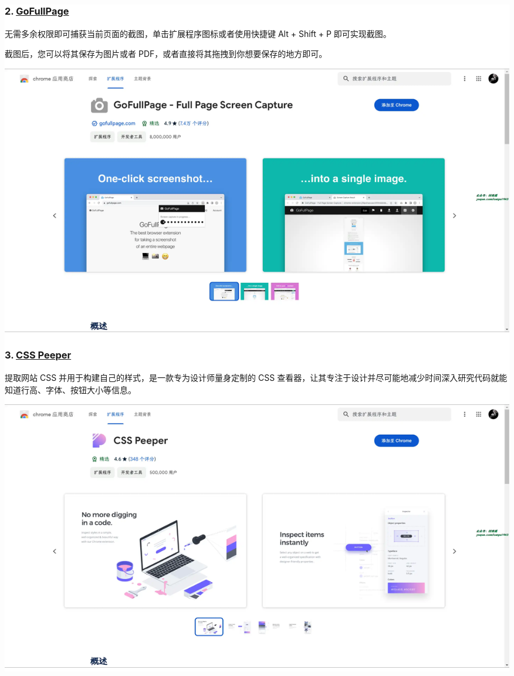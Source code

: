 ### 2. [GoFullPage](https://chromewebstore.google.com/detail/gofullpage-full-page-scre/fdpohaocaechififmbbbbbknoalclacl)

无需多余权限即可捕获当前页面的截图，单击扩展程序图标或者使用快捷键 Alt + Shift + P 即可实现截图。

截图后，您可以将其保存为图片或者 PDF，或者直接将其拖拽到你想要保存的地方即可。

![](assets/0518-0523/1716336332073-0a2a23ab-2e04-475a-b1fe-86daa583f7d7.webp)

### 3. [CSS Peeper](https://chromewebstore.google.com/detail/css-peeper/mbnbehikldjhnfehhnaidhjhoofhpehk)

提取网站 CSS 并用于构建自己的样式，是一款专为设计师量身定制的 CSS 查看器，让其专注于设计并尽可能地减少时间深入研究代码就能知道行高、字体、按钮大小等信息。

![](assets/0518-0523/1716336571850-fa13f474-b586-4f48-a151-b6223f31dfcf.webp)
